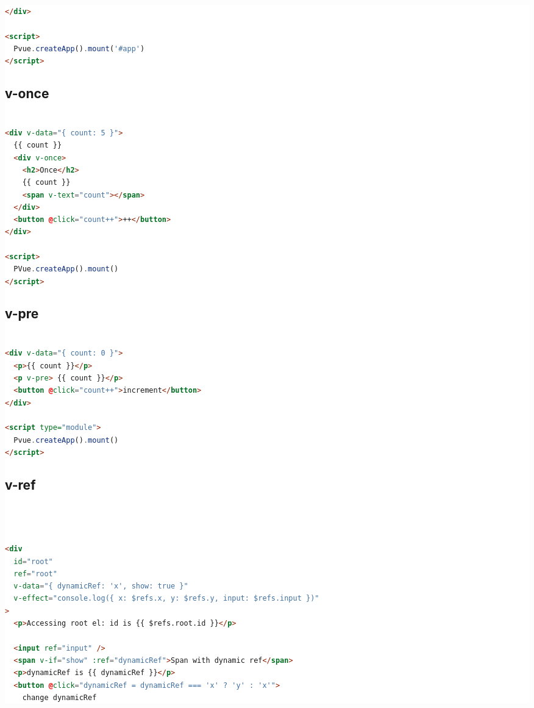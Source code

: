 ```html
</div>

<script>
  Pvue.createApp().mount('#app')
</script>


```

## v-once

```html

<div v-data="{ count: 5 }">
  {{ count }}
  <div v-once>
    <h2>Once</h2>
    {{ count }}
    <span v-text="count"></span>
  </div>
  <button @click="count++">++</button>
</div>

<script>
  PVue.createApp().mount()
</script>
```

## v-pre

```html

<div v-data="{ count: 0 }">
  <p>{{ count }}</p>
  <p v-pre> {{ count }}</p>
  <button @click="count++">increment</button>
</div>

<script type="module">
  Pvue.createApp().mount()
</script>

```

## v-ref

```html



<div
  id="root"
  ref="root"
  v-data="{ dynamicRef: 'x', show: true }"
  v-effect="console.log({ x: $refs.x, y: $refs.y, input: $refs.input })"
>
  <p>Accessing root el: id is {{ $refs.root.id }}</p>

  <input ref="input" />
  <span v-if="show" :ref="dynamicRef">Span with dynamic ref</span>
  <p>dynamicRef is {{ dynamicRef }}</p>
  <button @click="dynamicRef = dynamicRef === 'x' ? 'y' : 'x'">
    change dynamicRef
```